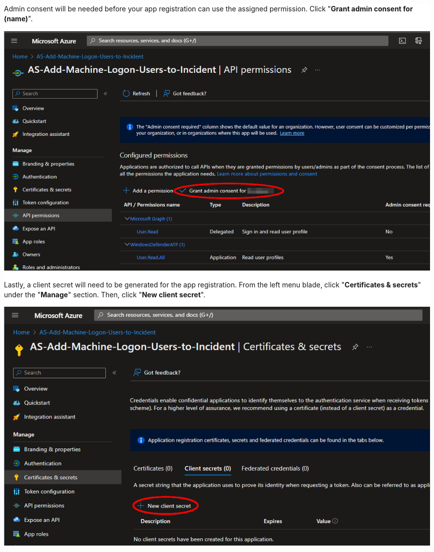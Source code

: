 Admin consent will be needed before your app registration can use the assigned permission. Click "**Grant admin consent for (name)**".

![MachineLogonUsers_App_Registration_7](Images/MachineLogonUsers_App_Registration_7.png)

Lastly, a client secret will need to be generated for the app registration. From the left menu blade, click "**Certificates & secrets**" under the "**Manage**" section. Then, click "**New client secret**".

![MachineLogonUsers_App_Registration_8](Images/MachineLogonUsers_App_Registration_8.png)
